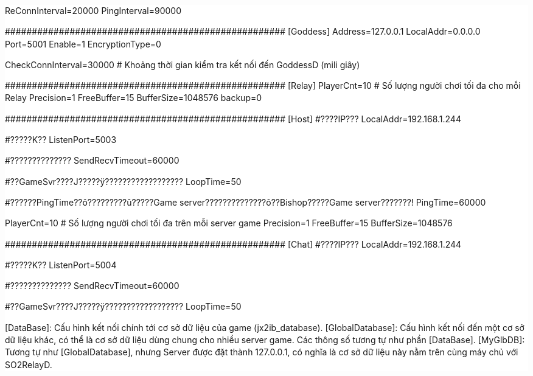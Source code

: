 ReConnInterval=20000
PingInterval=90000


####################################################
[Goddess]
Address=127.0.0.1
LocalAddr=0.0.0.0        
Port=5001
Enable=1
EncryptionType=0

CheckConnInterval=30000  # Khoảng thời gian kiểm tra kết nối đến GoddessD (mili giây)


####################################################
[Relay]
PlayerCnt=10         # Số lượng người chơi tối đa cho mỗi Relay
Precision=1
FreeBuffer=15
BufferSize=1048576
backup=0


####################################################
[Host]
#????IP???
LocalAddr=192.168.1.244

#?????K??
ListenPort=5003

#??????????????
SendRecvTimeout=60000

#??GameSvr????J?????ÿ??????????????????
LoopTime=50

#??????PingTime??ô?????????û?????Game server??????????????ô??Bishop?????Game server???????!
PingTime=60000

PlayerCnt=10         # Số lượng người chơi tối đa trên mỗi server game
Precision=1
FreeBuffer=15
BufferSize=1048576


####################################################
[Chat]
#????IP???
LocalAddr=192.168.1.244

#?????K??
ListenPort=5004

#??????????????
SendRecvTimeout=60000

#??GameSvr????J?????ÿ??????????????????
LoopTime=50


[DataBase]: Cấu hình kết nối chính tới cơ sở dữ liệu của game (jx2ib_database).
[GlobalDatabase]: Cấu hình kết nối đến một cơ sở dữ liệu khác, có thể là cơ sở dữ liệu dùng chung cho nhiều server game. Các thông số tương tự như phần [DataBase].
[MyGlbDB]: Tương tự như [GlobalDatabase], nhưng Server được đặt thành 127.0.0.1, có nghĩa là cơ sở dữ liệu này nằm trên cùng máy chủ với SO2RelayD.